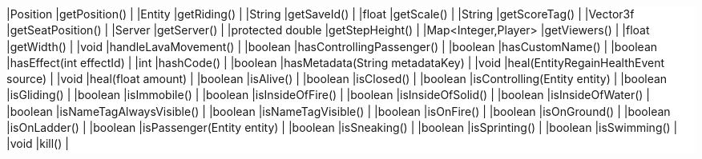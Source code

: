 |Position                                                            |getPosition()                                                                                |
|Entity                                                                |getRiding()                                                                                |
|String                                                                |getSaveId()                                                                                |
|float                                                                |getScale()                                                                                    |
|String                                                                |getScoreTag()                                                                                |
|Vector3f                                                            |getSeatPosition()                                                                            |
|Server                                                                |getServer()                                                                                |
|protected double                                                    |getStepHeight()                                                                            |
|Map<Integer,Player>                                                |getViewers()                                                                                |
|float                                                                |getWidth()                                                                                    |
|void                                                                |handleLavaMovement()                                                                        |
|boolean                                                            |hasControllingPassenger()                                                                    |
|boolean                                                            |hasCustomName()                                                                            |
|boolean                                                            |hasEffect(int effectId)                                                                    |
|int                                                                |hashCode()                                                                                    |
|boolean                                                            |hasMetadata(String metadataKey)                                                            |
|void                                                                |heal(EntityRegainHealthEvent source)                                                        |
|void                                                                |heal(float amount)                                                                            |
|boolean                                                            |isAlive()                                                                                    |
|boolean                                                            |isClosed()                                                                                    |
|boolean                                                            |isControlling(Entity entity)                                                                |
|boolean                                                            |isGliding()                                                                                |
|boolean                                                            |isImmobile()                                                                                |
|boolean                                                            |isInsideOfFire()                                                                            |
|boolean                                                            |isInsideOfSolid()                                                                            |
|boolean                                                            |isInsideOfWater()                                                                            |
|boolean                                                            |isNameTagAlwaysVisible()                                                                    |
|boolean                                                            |isNameTagVisible()                                                                            |
|boolean                                                            |isOnFire()                                                                                    |
|boolean                                                            |isOnGround()                                                                                |
|boolean                                                            |isOnLadder()                                                                                |
|boolean                                                            |isPassenger(Entity entity)                                                                    |
|boolean                                                            |isSneaking()                                                                                |
|boolean                                                            |isSprinting()                                                                                |
|boolean                                                            |isSwimming()                                                                                |
|void                                                                |kill()                                                                                        |
